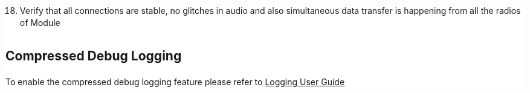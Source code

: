 18. Verify that all connections are stable, no glitches in audio and also simultaneous data transfer is happening from all the radios of Module

## Compressed Debug Logging

To enable the compressed debug logging feature please refer to [Logging User Guide](https://docs.silabs.com/rs9116-wiseconnect/latest/wifibt-wc-sapi-reference/logging-user-guide)